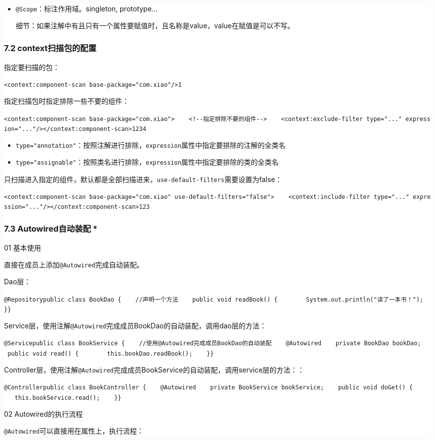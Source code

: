 - `@Scope`：标注作用域。singleton, prototype…
    
    细节：如果注解中有且只有一个属性要赋值时，且名称是value，value在赋值是可以不写。
    

### <a id="t31"></a><a id="t31"></a>7.2 context扫描包的配置

指定要扫描的包：

```
<context:component-scan base-package="com.xiao"/>1
```

指定扫描包时指定排除一些不要的组件：

```
<context:component-scan base-package="com.xiao">    <!--指定排除不要的组件-->    <context:exclude-filter type="..." expression="..."/></context:component-scan>1234
```

- `type="annotation"`：按照注解进行排除，`expression`属性中指定要排除的注解的全类名
    
- `type="assignable"`：按照类名进行排除，`expression`属性中指定要排除的类的全类名
    

只扫描进入指定的组件，默认都是全部扫描进来，`use-default-filters`需要设置为false：

```
<context:component-scan base-package="com.xiao" use-default-filters="false">    <context:include-filter type="..." expression="..."/></context:component-scan>123
```

### <a id="t32"></a><a id="t32"></a>7.3 Autowired自动装配 *

01 基本使用

直接在成员上添加`@Autowired`完成自动装配。

Dao层：

```
@Repositorypublic class BookDao {    //声明一个方法    public void readBook() {        System.out.println("读了一本书！");    }}
```

Service层，使用注解`@Autowired`完成成员BookDao的自动装配，调用dao层的方法：

```
@Servicepublic class BookService {    //使用@Autowired完成成员BookDao的自动装配    @Autowired    private BookDao bookDao;​    public void read() {        this.bookDao.readBook();    }}
```

Controller层，使用注解`@Autowired`完成成员BookService的自动装配，调用service层的方法：：

```
@Controllerpublic class BookController {​    @Autowired    private BookService bookService;​    public void doGet() {        this.bookService.read();    }}
```

02 Autowired的执行流程

`@Autowired`可以直接用在属性上，执行流程：
